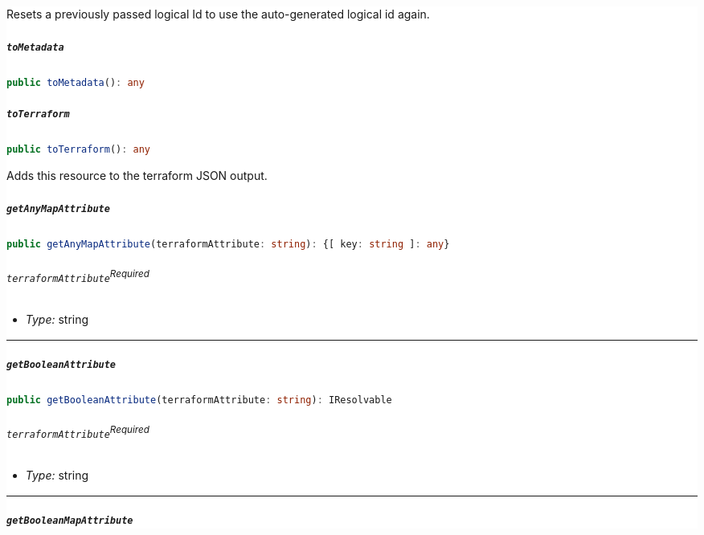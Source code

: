 Resets a previously passed logical Id to use the auto-generated logical id again.

##### `toMetadata` <a name="toMetadata" id="rhizo-co-terraform-provider-grafana.dataSourceConfigLbacRules.DataSourceConfigLbacRules.toMetadata"></a>

```typescript
public toMetadata(): any
```

##### `toTerraform` <a name="toTerraform" id="rhizo-co-terraform-provider-grafana.dataSourceConfigLbacRules.DataSourceConfigLbacRules.toTerraform"></a>

```typescript
public toTerraform(): any
```

Adds this resource to the terraform JSON output.

##### `getAnyMapAttribute` <a name="getAnyMapAttribute" id="rhizo-co-terraform-provider-grafana.dataSourceConfigLbacRules.DataSourceConfigLbacRules.getAnyMapAttribute"></a>

```typescript
public getAnyMapAttribute(terraformAttribute: string): {[ key: string ]: any}
```

###### `terraformAttribute`<sup>Required</sup> <a name="terraformAttribute" id="rhizo-co-terraform-provider-grafana.dataSourceConfigLbacRules.DataSourceConfigLbacRules.getAnyMapAttribute.parameter.terraformAttribute"></a>

- *Type:* string

---

##### `getBooleanAttribute` <a name="getBooleanAttribute" id="rhizo-co-terraform-provider-grafana.dataSourceConfigLbacRules.DataSourceConfigLbacRules.getBooleanAttribute"></a>

```typescript
public getBooleanAttribute(terraformAttribute: string): IResolvable
```

###### `terraformAttribute`<sup>Required</sup> <a name="terraformAttribute" id="rhizo-co-terraform-provider-grafana.dataSourceConfigLbacRules.DataSourceConfigLbacRules.getBooleanAttribute.parameter.terraformAttribute"></a>

- *Type:* string

---

##### `getBooleanMapAttribute` <a name="getBooleanMapAttribute" id="rhizo-co-terraform-provider-grafana.dataSourceConfigLbacRules.DataSourceConfigLbacRules.getBooleanMapAttribute"></a>

